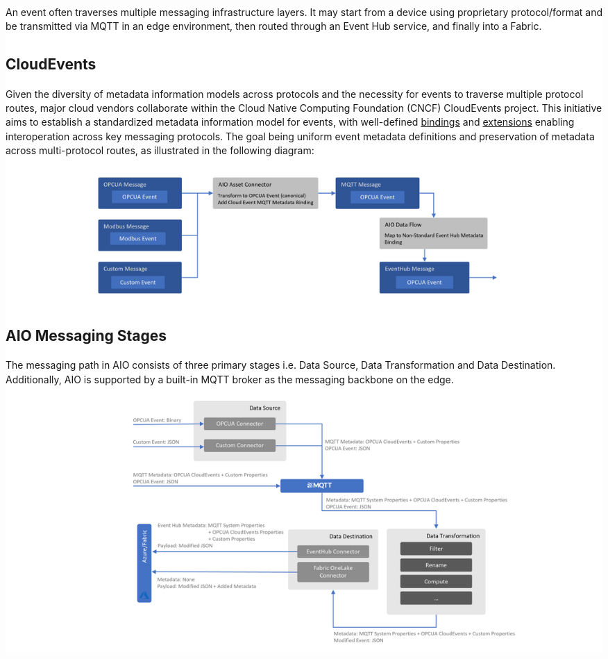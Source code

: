 An event often traverses multiple messaging infrastructure layers. It may start from a device using proprietary protocol/format and be transmitted via MQTT in an edge environment, then routed through an Event Hub service, and finally into a Fabric.

## CloudEvents

Given the diversity of metadata information models across protocols and the necessity for events to traverse multiple protocol routes, major cloud vendors collaborate within the Cloud Native Computing Foundation (CNCF) CloudEvents project.
This initiative aims to establish a standardized metadata information model for events, with well-defined [bindings](https://github.com/cloudevents/spec/blob/main/cloudevents/bindings) and [extensions](https://github.com/cloudevents/spec/blob/main/cloudevents/extensions) enabling interoperation across key messaging protocols.
The goal being uniform event metadata definitions and preservation of metadata across multi-protocol routes, as illustrated in the following diagram:

![Message Flow](media/message-flow.png)

## AIO Messaging Stages

The messaging path in AIO consists of three primary stages i.e. Data Source, Data Transformation and Data Destination. Additionally, AIO is supported by a built-in MQTT broker as the messaging backbone on the edge.

![Messaging Flow](media/messaging-flow.png)
